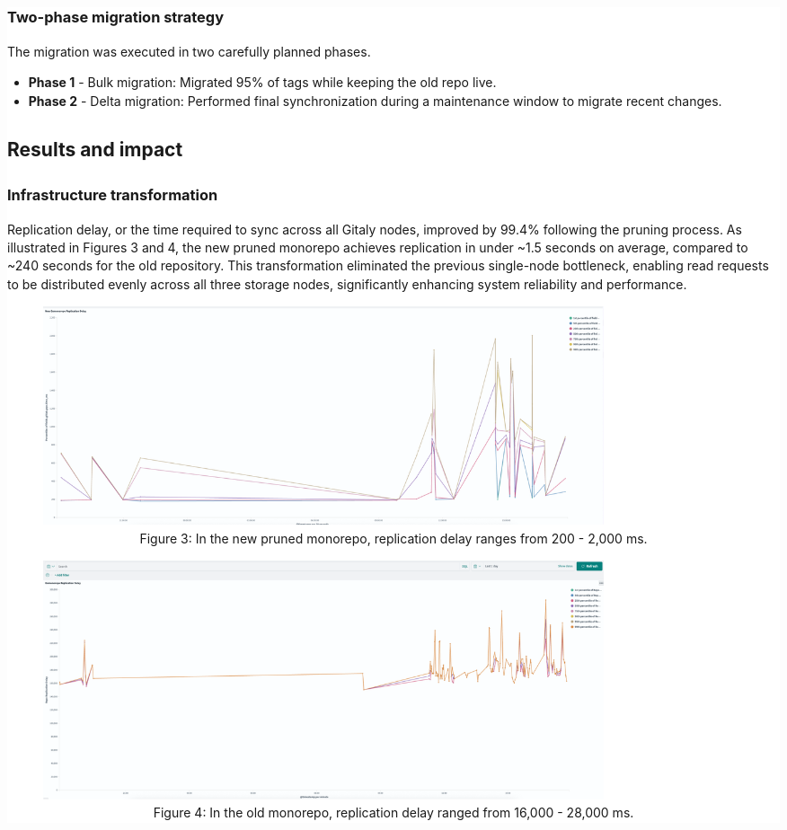 ### Two-phase migration strategy
The migration was executed in two carefully planned phases.

- **Phase 1** - Bulk migration: Migrated 95% of tags while keeping the old repo live.
- **Phase 2** - Delta migration: Performed final synchronization during a maintenance window to migrate recent changes.

## Results and impact

### Infrastructure transformation

Replication delay, or the time required to sync across all Gitaly nodes, improved by 99.4% following the pruning process. As illustrated in Figures 3 and 4, the new pruned monorepo achieves replication in under ~1.5 seconds on average, compared to ~240 seconds for the old repository. This transformation eliminated the previous single-node bottleneck, enabling read requests to be distributed evenly across all three storage nodes, significantly enhancing system reliability and performance.

<div class="post-image-section"><figure>
  <img src="/img/taming-monorepo-beast/new-replication-delays.png" alt="" style="width:80%"><figcaption align="middle">Figure 3: In the new pruned monorepo, replication delay ranges from 200 - 2,000 ms.</figcaption>
  </figure>
</div>

<div class="post-image-section"><figure>
  <img src="/img/taming-monorepo-beast/old-replication-delays.png" alt="" style="width:80%"><figcaption align="middle">Figure 4: In the old monorepo, replication delay ranged from 16,000 - 28,000 ms.</figcaption>
  </figure>
</div>
